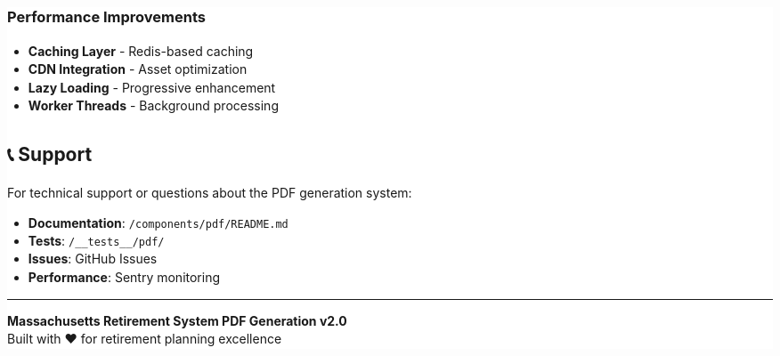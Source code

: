 ### Performance Improvements
- **Caching Layer** - Redis-based caching
- **CDN Integration** - Asset optimization
- **Lazy Loading** - Progressive enhancement
- **Worker Threads** - Background processing

## 📞 Support

For technical support or questions about the PDF generation system:

- **Documentation**: `/components/pdf/README.md`
- **Tests**: `/__tests__/pdf/`
- **Issues**: GitHub Issues
- **Performance**: Sentry monitoring

---

**Massachusetts Retirement System PDF Generation v2.0**  
Built with ❤️ for retirement planning excellence
